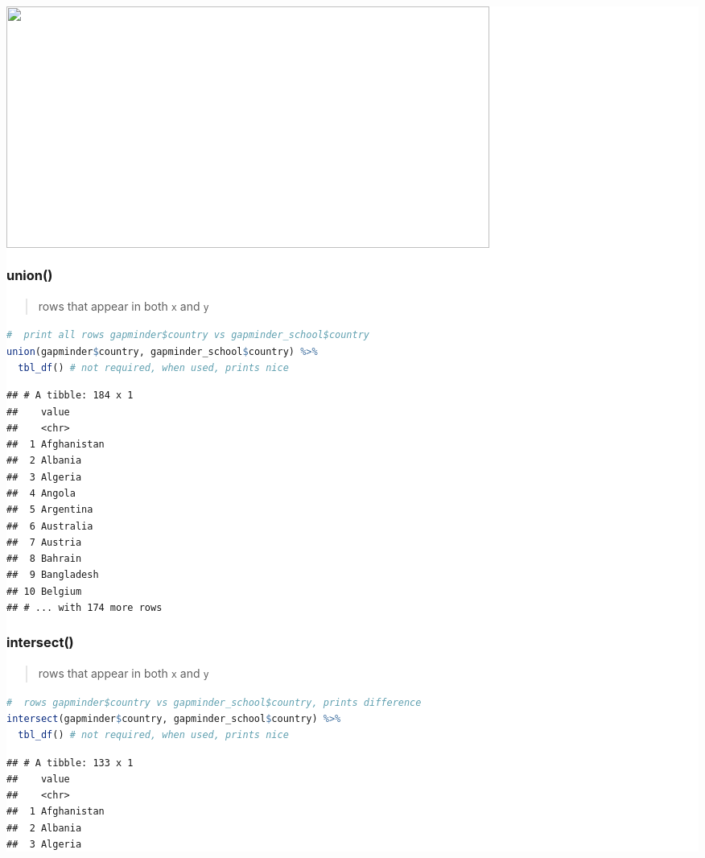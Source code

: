 [<img align ="center" src="https://github.com/STAT545-UBC-students/hw04-zeeva85/blob/master/figs/binds.png" width="600" height="300"/>](https://github.com/STAT545-UBC-students/hw04-zeeva85/blob/master/figs/binds.png)

### union()

> rows that appear in both `x` and `y`

``` r
#  print all rows gapminder$country vs gapminder_school$country
union(gapminder$country, gapminder_school$country) %>% 
  tbl_df() # not required, when used, prints nice
```

    ## # A tibble: 184 x 1
    ##    value      
    ##    <chr>      
    ##  1 Afghanistan
    ##  2 Albania    
    ##  3 Algeria    
    ##  4 Angola     
    ##  5 Argentina  
    ##  6 Australia  
    ##  7 Austria    
    ##  8 Bahrain    
    ##  9 Bangladesh 
    ## 10 Belgium    
    ## # ... with 174 more rows

### intersect()

> rows that appear in both `x` and `y`

``` r
#  rows gapminder$country vs gapminder_school$country, prints difference
intersect(gapminder$country, gapminder_school$country) %>% 
  tbl_df() # not required, when used, prints nice
```

    ## # A tibble: 133 x 1
    ##    value      
    ##    <chr>      
    ##  1 Afghanistan
    ##  2 Albania    
    ##  3 Algeria    